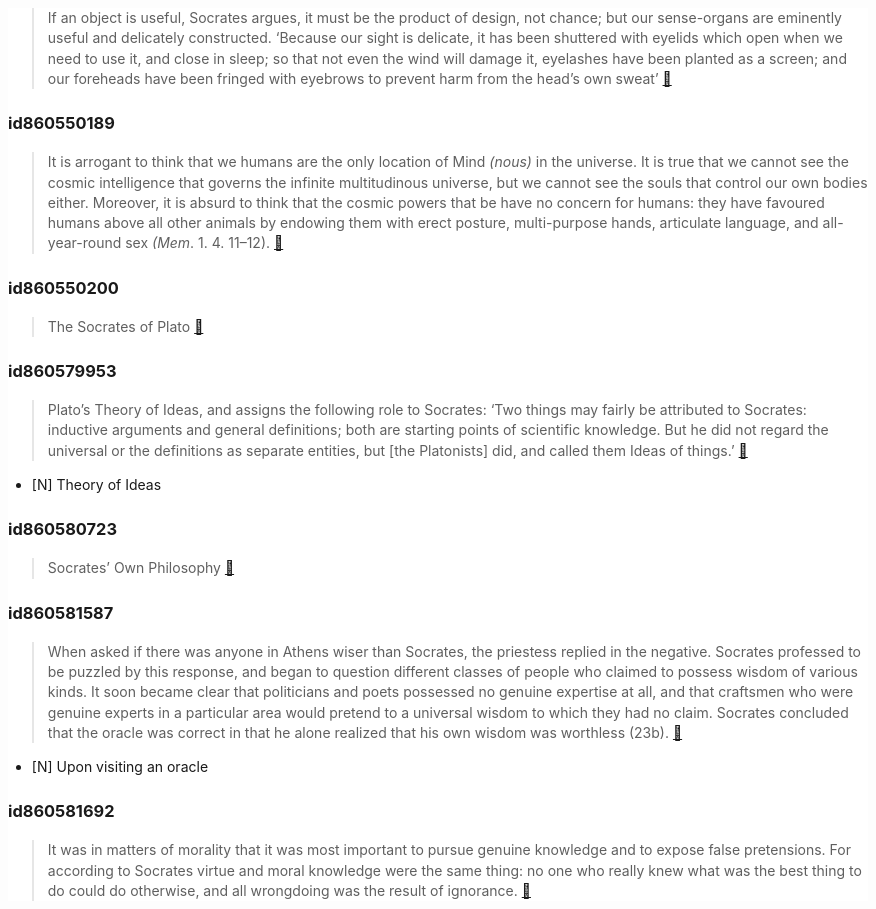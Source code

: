 > If an object is useful, Socrates argues, it must be the product of design, not chance; but our sense-organs are eminently useful and delicately constructed. ‘Because our sight is delicate, it has been shuttered with eyelids which open when we need to use it, and close in sleep; so that not even the wind will damage it, eyelashes have been planted as a screen; and our foreheads have been fringed with eyebrows to prevent harm from the head’s own sweat’ <span class='highlight-link'>[🔗](https://read.readwise.io/read/01jnqc270vqpjmj6hx73p0t2qx)</span>

### id860550189

> It is arrogant to think that we humans are the only location of Mind *(nous)* in the universe. It is true that we cannot see the cosmic intelligence that governs the infinite multitudinous universe, but we cannot see the souls that control our own bodies either. Moreover, it is absurd to think that the cosmic powers that be have no concern for humans: they have favoured humans above all other animals by endowing them with erect posture, multi-purpose hands, articulate language, and all-year-round sex *(Mem*. 1. 4. 11–12). <span class='highlight-link'>[🔗](https://read.readwise.io/read/01jnqc4av7arw4fskwf9zc620m)</span>

### id860550200

> The Socrates of Plato <span class='highlight-link'>[🔗](https://read.readwise.io/read/01jnqc58fhyyt9jtg186gj4qwx)</span>

### id860579953

> Plato’s Theory of Ideas, and assigns the following role to Socrates: ‘Two things may fairly be attributed to Socrates: inductive arguments and general definitions; both are starting points of scientific knowledge. But he did not regard the universal or the definitions as separate entities, but [the Platonists] did, and called them Ideas of things.’ <span class='highlight-link'>[🔗](https://read.readwise.io/read/01jnqdmzyz23tcyw52w5879q6a)</span>

- [N] Theory of Ideas

### id860580723

> Socrates’ Own Philosophy <span class='highlight-link'>[🔗](https://read.readwise.io/read/01jnqdtz66jrwfc7fq8vy0dce8)</span>

### id860581587

> When asked if there was anyone in Athens wiser than Socrates, the priestess replied in the negative. Socrates professed to be puzzled by this response, and began to question different classes of people who claimed to possess wisdom of various kinds. It soon became clear that politicians and poets possessed no genuine expertise at all, and that craftsmen who were genuine experts in a particular area would pretend to a universal wisdom to which they had no claim. Socrates concluded that the oracle was correct in that he alone realized that his own wisdom was worthless (23b). <span class='highlight-link'>[🔗](https://read.readwise.io/read/01jnqdzd9csa7yz59sn13ayjjy)</span>

- [N] Upon visiting an oracle

### id860581692

> It was in matters of morality that it was most important to pursue genuine knowledge and to expose false pretensions. For according to Socrates virtue and moral knowledge were the same thing: no one who really knew what was the best thing to do could do otherwise, and all wrongdoing was the result of ignorance. <span class='highlight-link'>[🔗](https://read.readwise.io/read/01jnqe0gnq8n063nt03scncd95)</span>

